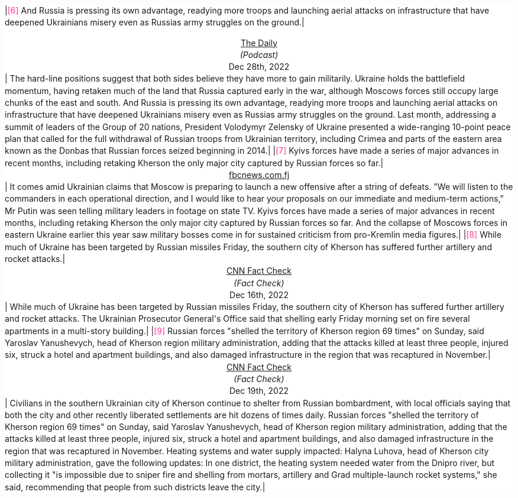 |<font id="6" color=#FF3399>[6]</font> And Russia is pressing its own advantage, readying more troops and launching aerial attacks on infrastructure that have deepened Ukrainians misery even as Russias army struggles on the ground.|<div style="display: flex; justify-content: center; align-items: center; flex-direction: column;"><a href="https://www.allsides.com/news-source/daily-media-bias" target="_blank"><BiasChart bias="Lean Left" /></a><div><a href="https://www.nytimes.com/live/2022/12/28/world/russia-ukraine-news" target="_blank">The Daily </a></div><div>*(Podcast)*</div><div>Dec 28th, 2022</div></div>| The hard-line positions suggest that both sides believe they have more to gain militarily. Ukraine holds the battlefield momentum, having retaken much of the land that Russia captured early in the war, although Moscows forces still occupy large chunks of the east and south. And Russia is pressing its own advantage, readying more troops and launching aerial attacks on infrastructure that have deepened Ukrainians misery even as Russias army struggles on the ground. Last month, addressing a summit of leaders of the Group of 20 nations, President Volodymyr Zelensky of Ukraine presented a wide-ranging 10-point peace plan that called for the full withdrawal of Russian troops from Ukrainian territory, including Crimea and parts of the eastern area known as the Donbas that Russian forces seized beginning in 2014.|
|<font id="7" color=#FF3399>[7]</font> Kyivs forces have made a series of major advances in recent months, including retaking Kherson the only major city captured by Russian forces so far.|<div style="display: flex; justify-content: center; align-items: center; flex-direction: column;"><a href="" target="_blank"><BiasChart bias="N/A" /></a><div><a href="https://www.fbcnews.com.fj/world/putin-meets-generals-as-reports-of-offensive-grow/" target="_blank">fbcnews.com.fj</a></div><div></div><div></div></div>| It comes amid Ukrainian claims that Moscow is preparing to launch a new offensive after a string of defeats. "We will listen to the commanders in each operational direction, and I would like to hear your proposals on our immediate and medium-term actions," Mr Putin was seen telling military leaders in footage on state TV. Kyivs forces have made a series of major advances in recent months, including retaking Kherson the only major city captured by Russian forces so far. And the collapse of Moscows forces in eastern Ukraine earlier this year saw military bosses come in for sustained criticism from pro-Kremlin media figures.|
|<font id="8" color=#FF3399>[8]</font> While much of Ukraine has been targeted by Russian missiles Friday, the southern city of Kherson has suffered further artillery and rocket attacks.|<div style="display: flex; justify-content: center; align-items: center; flex-direction: column;"><a href="https://www.allsides.com/news-source/facts-first-cnn-media-bias" target="_blank"><BiasChart bias="Left" /></a><div><a href="https://www.cnn.com/europe/live-news/russia-ukraine-war-news-12-16-22/h_90fcb1626eadc7a3729469e94ab1093d" target="_blank">CNN Fact Check</a></div><div>*(Fact Check)*</div><div>Dec 16th, 2022</div></div>| While much of Ukraine has been targeted by Russian missiles Friday, the southern city of Kherson has suffered further artillery and rocket attacks. The Ukrainian Prosecutor General's Office said that shelling early Friday morning set on fire several apartments in a multi-story building.|
|<font id="9" color=#FF3399>[9]</font> Russian forces "shelled the territory of Kherson region 69 times" on Sunday, said Yaroslav Yanushevych, head of Kherson region military administration, adding that the attacks killed at least three people, injured six, struck a hotel and apartment buildings, and also damaged infrastructure in the region that was recaptured in November.|<div style="display: flex; justify-content: center; align-items: center; flex-direction: column;"><a href="https://www.allsides.com/news-source/facts-first-cnn-media-bias" target="_blank"><BiasChart bias="Left" /></a><div><a href="https://www.cnn.com/europe/live-news/russia-ukraine-war-news-12-19-22/h_111fb1cec9451ddadc7a99d1181f8590" target="_blank">CNN Fact Check</a></div><div>*(Fact Check)*</div><div>Dec 19th, 2022</div></div>| Civilians in the southern Ukrainian city of Kherson continue to shelter from Russian bombardment, with local officials saying that both the city and other recently liberated settlements are hit dozens of times daily. Russian forces "shelled the territory of Kherson region 69 times" on Sunday, said Yaroslav Yanushevych, head of Kherson region military administration, adding that the attacks killed at least three people, injured six, struck a hotel and apartment buildings, and also damaged infrastructure in the region that was recaptured in November. Heating systems and water supply impacted: Halyna Luhova, head of Kherson city military administration, gave the following updates: In one district, the heating system needed water from the Dnipro river, but collecting it "is impossible due to sniper fire and shelling from mortars, artillery and Grad multiple-launch rocket systems," she said, recommending that people from such districts leave the city.|